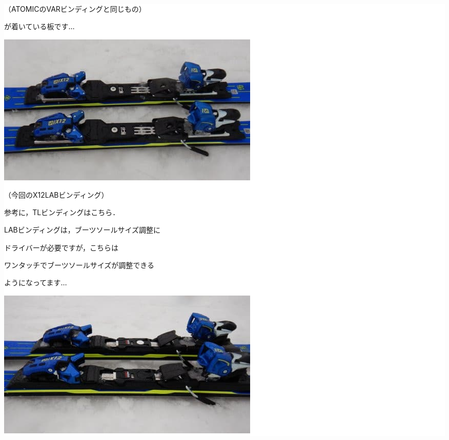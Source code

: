 
（ATOMICのVARビンディングと同じもの）


が着いている板です…




![74199f51900413d642c9bb0852b3d915.jpg](images/74199f51900413d642c9bb0852b3d915.jpg)




（今回のX12LABビンディング）





参考に，TLビンディングはこちら．


LABビンディングは，ブーツソールサイズ調整に


ドライバーが必要ですが，こちらは


ワンタッチでブーツソールサイズが調整できる


ようになってます…




![6abe755904a06c08548fbbb13ef891a2.jpg](images/6abe755904a06c08548fbbb13ef891a2.jpg)
